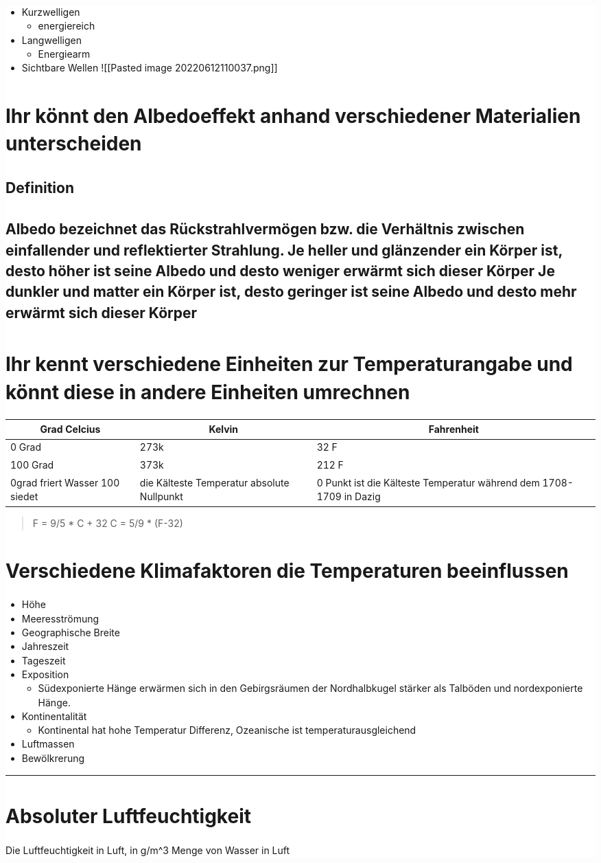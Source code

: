 - Kurzwelligen
	- energiereich
- Langwelligen
	- Energiearm
- Sichtbare Wellen
![[Pasted image 20220612110037.png]]
# Ihr könnt den Albedoeffekt anhand verschiedener Materialien unterscheiden
## Definition
Albedo bezeichnet das Rückstrahlvermögen bzw. die Verhältnis zwischen einfallender und reflektierter Strahlung.
Je **heller** und **glänzender** ein Körper ist, desto **höher** ist seine Albedo und desto **weniger** erwärmt sich dieser Körper
Je **dunkler** und **matter** ein Körper ist, desto **geringer** ist seine Albedo und desto **mehr** erwärmt sich dieser Körper
---
# Ihr kennt verschiedene Einheiten zur Temperaturangabe und könnt diese in andere Einheiten umrechnen
|Grad Celcius|Kelvin|Fahrenheit|
|-------------|------|-----------|
| 0 Grad|273k|32 F|
|100 Grad|373k| 212 F|
|0grad friert Wasser 100 siedet| die Kälteste Temperatur absolute Nullpunkt| 0 Punkt ist die Kälteste Temperatur während dem 1708-1709 in Dazig|


>F = 9/5 * C + 32
C = 5/9 * (F-32)

# Verschiedene Klimafaktoren die Temperaturen beeinflussen
- Höhe
- Meeresströmung
- Geographische Breite
- Jahreszeit
- Tageszeit
- Exposition
	- Südexponierte Hänge erwärmen sich in den Gebirgsräumen der Nordhalbkugel stärker als Talböden und nordexponierte Hänge.
- Kontinentalität
	- Kontinental hat hohe Temperatur Differenz, Ozeanische ist temperaturausgleichend
- Luftmassen 
- Bewölkrerung
---
# Absoluter Luftfeuchtigkeit
Die Luftfeuchtigkeit in Luft, in g/m^3
Menge von Wasser in Luft
